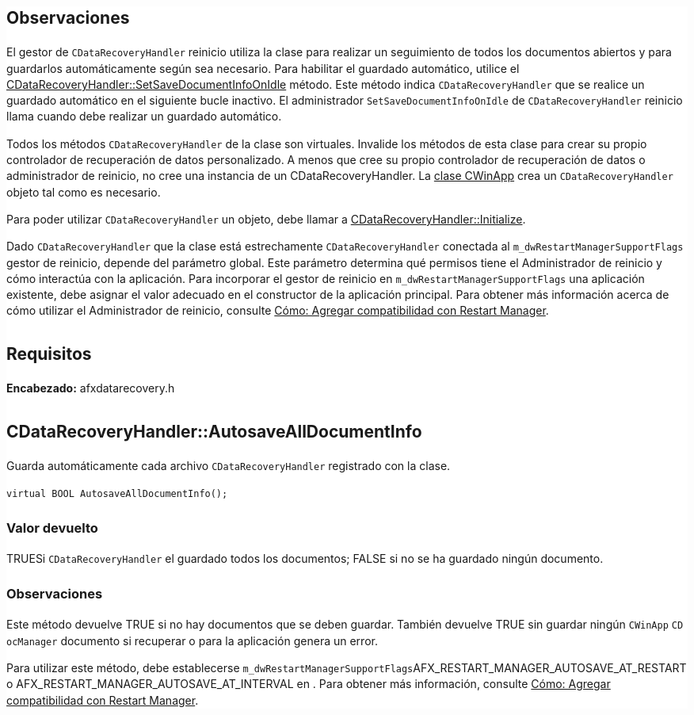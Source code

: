 ## <a name="remarks"></a>Observaciones

El gestor de `CDataRecoveryHandler` reinicio utiliza la clase para realizar un seguimiento de todos los documentos abiertos y para guardarlos automáticamente según sea necesario. Para habilitar el guardado automático, utilice el [CDataRecoveryHandler::SetSaveDocumentInfoOnIdle](#setsavedocumentinfoonidle) método. Este método indica `CDataRecoveryHandler` que se realice un guardado automático en el siguiente bucle inactivo. El administrador `SetSaveDocumentInfoOnIdle` de `CDataRecoveryHandler` reinicio llama cuando debe realizar un guardado automático.

Todos los métodos `CDataRecoveryHandler` de la clase son virtuales. Invalide los métodos de esta clase para crear su propio controlador de recuperación de datos personalizado. A menos que cree su propio controlador de recuperación de datos o administrador de reinicio, no cree una instancia de un CDataRecoveryHandler. La [clase CWinApp](../../mfc/reference/cwinapp-class.md) crea un `CDataRecoveryHandler` objeto tal como es necesario.

Para poder utilizar `CDataRecoveryHandler` un objeto, debe llamar a [CDataRecoveryHandler::Initialize](#initialize).

Dado `CDataRecoveryHandler` que la clase está estrechamente `CDataRecoveryHandler` conectada al `m_dwRestartManagerSupportFlags`gestor de reinicio, depende del parámetro global. Este parámetro determina qué permisos tiene el Administrador de reinicio y cómo interactúa con la aplicación. Para incorporar el gestor de reinicio en `m_dwRestartManagerSupportFlags` una aplicación existente, debe asignar el valor adecuado en el constructor de la aplicación principal. Para obtener más información acerca de cómo utilizar el Administrador de reinicio, consulte [Cómo: Agregar compatibilidad con Restart Manager](../../mfc/how-to-add-restart-manager-support.md).

## <a name="requirements"></a>Requisitos

**Encabezado:** afxdatarecovery.h

## <a name="cdatarecoveryhandlerautosavealldocumentinfo"></a><a name="autosavealldocumentinfo"></a>CDataRecoveryHandler::AutosaveAllDocumentInfo

Guarda automáticamente cada archivo `CDataRecoveryHandler` registrado con la clase.

```
virtual BOOL AutosaveAllDocumentInfo();
```

### <a name="return-value"></a>Valor devuelto

TRUESi `CDataRecoveryHandler` el guardado todos los documentos; FALSE si no se ha guardado ningún documento.

### <a name="remarks"></a>Observaciones

Este método devuelve TRUE si no hay documentos que se deben guardar. También devuelve TRUE sin guardar ningún `CWinApp` `CDocManager` documento si recuperar o para la aplicación genera un error.

Para utilizar este método, debe establecerse `m_dwRestartManagerSupportFlags`AFX_RESTART_MANAGER_AUTOSAVE_AT_RESTART o AFX_RESTART_MANAGER_AUTOSAVE_AT_INTERVAL en . Para obtener más información, consulte [Cómo: Agregar compatibilidad con Restart Manager](../../mfc/how-to-add-restart-manager-support.md).
